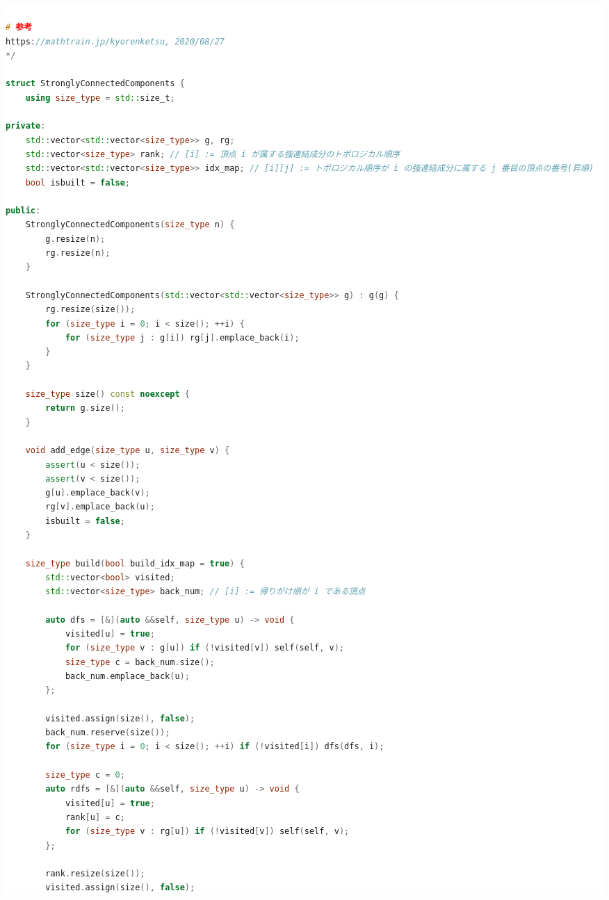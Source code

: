 ```cpp

# 参考
https://mathtrain.jp/kyorenketsu, 2020/08/27
*/

struct StronglyConnectedComponents {
	using size_type = std::size_t;
	
private:
	std::vector<std::vector<size_type>> g, rg;
	std::vector<size_type> rank; // [i] := 頂点 i が属する強連結成分のトポロジカル順序
	std::vector<std::vector<size_type>> idx_map; // [i][j] := トポロジカル順序が i の強連結成分に属する j 番目の頂点の番号(昇順)
	bool isbuilt = false;
	
public:
	StronglyConnectedComponents(size_type n) {
		g.resize(n);
		rg.resize(n);
	}
	
	StronglyConnectedComponents(std::vector<std::vector<size_type>> g) : g(g) {
		rg.resize(size());
		for (size_type i = 0; i < size(); ++i) {
			for (size_type j : g[i]) rg[j].emplace_back(i);
		}
	}
	
	size_type size() const noexcept {
		return g.size();
	}
	
	void add_edge(size_type u, size_type v) {
		assert(u < size());
		assert(v < size());
		g[u].emplace_back(v);
		rg[v].emplace_back(u);
		isbuilt = false;
	}
	
	size_type build(bool build_idx_map = true) {
		std::vector<bool> visited;
		std::vector<size_type> back_num; // [i] := 帰りがけ順が i である頂点
		
		auto dfs = [&](auto &&self, size_type u) -> void {
			visited[u] = true;
			for (size_type v : g[u]) if (!visited[v]) self(self, v);
			size_type c = back_num.size();
			back_num.emplace_back(u);
		};
		
		visited.assign(size(), false);
		back_num.reserve(size());
		for (size_type i = 0; i < size(); ++i) if (!visited[i]) dfs(dfs, i);
		
		size_type c = 0;
		auto rdfs = [&](auto &&self, size_type u) -> void {
			visited[u] = true;
			rank[u] = c;
			for (size_type v : rg[u]) if (!visited[v]) self(self, v);
		};
		
		rank.resize(size());
		visited.assign(size(), false);
```